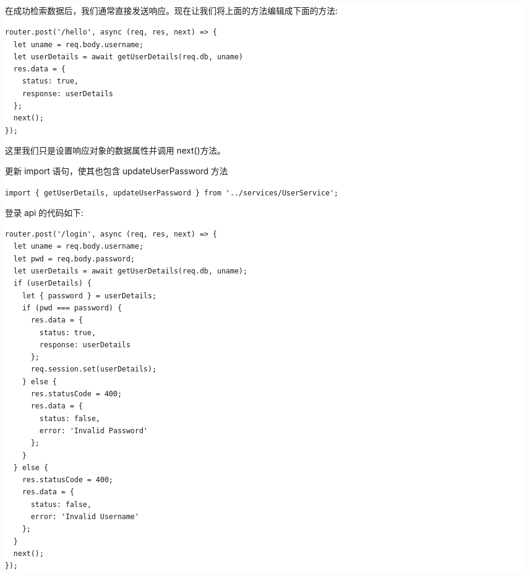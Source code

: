 在成功检索数据后，我们通常直接发送响应。现在让我们将上面的方法编辑成下面的方法:

```
router.post('/hello', async (req, res, next) => {
  let uname = req.body.username;
  let userDetails = await getUserDetails(req.db, uname)
  res.data = {
    status: true,
    response: userDetails
  };
  next();
});
```

这里我们只是设置响应对象的数据属性并调用 next()方法。

更新 import 语句，使其也包含 updateUserPassword 方法

```
import { getUserDetails, updateUserPassword } from '../services/UserService';
```

登录 api 的代码如下:

```
router.post('/login', async (req, res, next) => {
  let uname = req.body.username;
  let pwd = req.body.password;
  let userDetails = await getUserDetails(req.db, uname);
  if (userDetails) {
    let { password } = userDetails;
    if (pwd === password) {
      res.data = {
        status: true,
        response: userDetails
      };
      req.session.set(userDetails);
    } else {
      res.statusCode = 400;
      res.data = {
        status: false,
        error: 'Invalid Password'
      };
    }
  } else {
    res.statusCode = 400;
    res.data = {
      status: false,
      error: 'Invalid Username'
    };
  }
  next();
});
```
